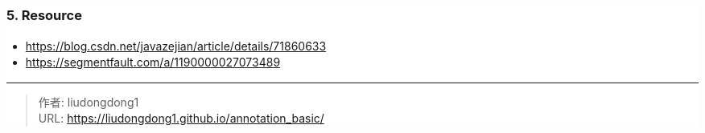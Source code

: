 ### 5. Resource

- https://blog.csdn.net/javazejian/article/details/71860633
- https://segmentfault.com/a/1190000027073489

---

> 作者: liudongdong1  
> URL: https://liudongdong1.github.io/annotation_basic/  

